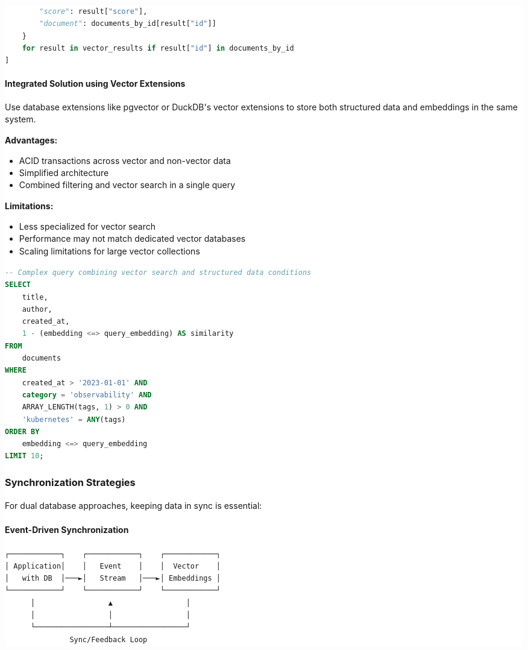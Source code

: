 ```python
        "score": result["score"],
        "document": documents_by_id[result["id"]]
    }
    for result in vector_results if result["id"] in documents_by_id
]
```

#### Integrated Solution using Vector Extensions

Use database extensions like pgvector or DuckDB's vector extensions to store both structured data and embeddings in the same system.

**Advantages:**

- ACID transactions across vector and non-vector data
- Simplified architecture
- Combined filtering and vector search in a single query

**Limitations:**

- Less specialized for vector search
- Performance may not match dedicated vector databases
- Scaling limitations for large vector collections

```sql
-- Complex query combining vector search and structured data conditions
SELECT
    title,
    author,
    created_at,
    1 - (embedding <=> query_embedding) AS similarity
FROM
    documents
WHERE
    created_at > '2023-01-01' AND
    category = 'observability' AND
    ARRAY_LENGTH(tags, 1) > 0 AND
    'kubernetes' = ANY(tags)
ORDER BY
    embedding <=> query_embedding
LIMIT 10;
```

### Synchronization Strategies

For dual database approaches, keeping data in sync is essential:

#### Event-Driven Synchronization

```
┌────────────┐    ┌────────────┐    ┌────────────┐
│ Application│    │   Event    │    │  Vector    │
│   with DB  │───►│   Stream   │───►│ Embeddings │
└────────────┘    └────────────┘    └────────────┘
      │                 ▲                 │
      │                 │                 │
      └─────────────────┴─────────────────┘
               Sync/Feedback Loop
```
